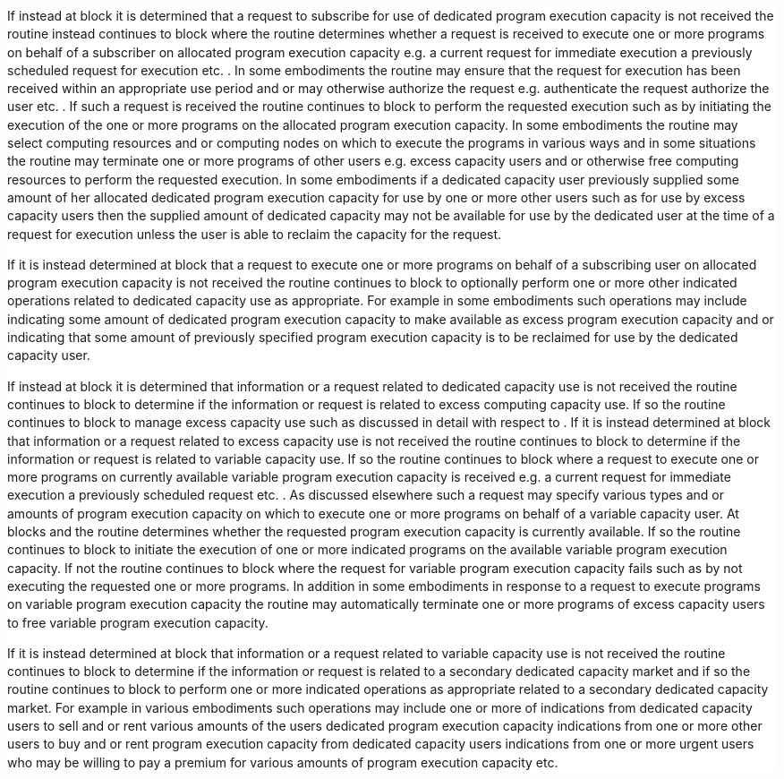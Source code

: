 If instead at block it is determined that a request to subscribe for use of dedicated program execution capacity is not received the routine instead continues to block where the routine determines whether a request is received to execute one or more programs on behalf of a subscriber on allocated program execution capacity e.g. a current request for immediate execution a previously scheduled request for execution etc. . In some embodiments the routine may ensure that the request for execution has been received within an appropriate use period and or may otherwise authorize the request e.g. authenticate the request authorize the user etc. . If such a request is received the routine continues to block to perform the requested execution such as by initiating the execution of the one or more programs on the allocated program execution capacity. In some embodiments the routine may select computing resources and or computing nodes on which to execute the programs in various ways and in some situations the routine may terminate one or more programs of other users e.g. excess capacity users and or otherwise free computing resources to perform the requested execution. In some embodiments if a dedicated capacity user previously supplied some amount of her allocated dedicated program execution capacity for use by one or more other users such as for use by excess capacity users then the supplied amount of dedicated capacity may not be available for use by the dedicated user at the time of a request for execution unless the user is able to reclaim the capacity for the request.

If it is instead determined at block that a request to execute one or more programs on behalf of a subscribing user on allocated program execution capacity is not received the routine continues to block to optionally perform one or more other indicated operations related to dedicated capacity use as appropriate. For example in some embodiments such operations may include indicating some amount of dedicated program execution capacity to make available as excess program execution capacity and or indicating that some amount of previously specified program execution capacity is to be reclaimed for use by the dedicated capacity user.

If instead at block it is determined that information or a request related to dedicated capacity use is not received the routine continues to block to determine if the information or request is related to excess computing capacity use. If so the routine continues to block to manage excess capacity use such as discussed in detail with respect to . If it is instead determined at block that information or a request related to excess capacity use is not received the routine continues to block to determine if the information or request is related to variable capacity use. If so the routine continues to block where a request to execute one or more programs on currently available variable program execution capacity is received e.g. a current request for immediate execution a previously scheduled request etc. . As discussed elsewhere such a request may specify various types and or amounts of program execution capacity on which to execute one or more programs on behalf of a variable capacity user. At blocks and the routine determines whether the requested program execution capacity is currently available. If so the routine continues to block to initiate the execution of one or more indicated programs on the available variable program execution capacity. If not the routine continues to block where the request for variable program execution capacity fails such as by not executing the requested one or more programs. In addition in some embodiments in response to a request to execute programs on variable program execution capacity the routine may automatically terminate one or more programs of excess capacity users to free variable program execution capacity.

If it is instead determined at block that information or a request related to variable capacity use is not received the routine continues to block to determine if the information or request is related to a secondary dedicated capacity market and if so the routine continues to block to perform one or more indicated operations as appropriate related to a secondary dedicated capacity market. For example in various embodiments such operations may include one or more of indications from dedicated capacity users to sell and or rent various amounts of the users dedicated program execution capacity indications from one or more other users to buy and or rent program execution capacity from dedicated capacity users indications from one or more urgent users who may be willing to pay a premium for various amounts of program execution capacity etc.

